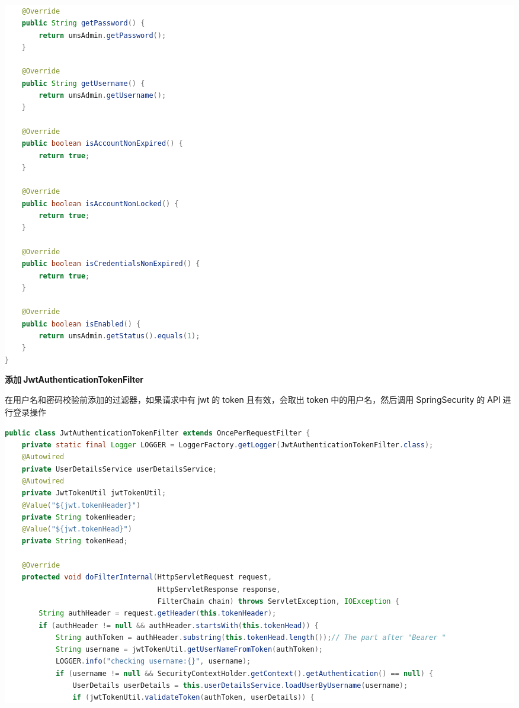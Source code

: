 ```java
    @Override
    public String getPassword() {
        return umsAdmin.getPassword();
    }

    @Override
    public String getUsername() {
        return umsAdmin.getUsername();
    }

    @Override
    public boolean isAccountNonExpired() {
        return true;
    }

    @Override
    public boolean isAccountNonLocked() {
        return true;
    }

    @Override
    public boolean isCredentialsNonExpired() {
        return true;
    }

    @Override
    public boolean isEnabled() {
        return umsAdmin.getStatus().equals(1);
    }
}
```

**添加 JwtAuthenticationTokenFilter**

在用户名和密码校验前添加的过滤器，如果请求中有 jwt 的 token 且有效，会取出 token 中的用户名，然后调用 SpringSecurity 的 API 进行登录操作

```java
public class JwtAuthenticationTokenFilter extends OncePerRequestFilter {
    private static final Logger LOGGER = LoggerFactory.getLogger(JwtAuthenticationTokenFilter.class);
    @Autowired
    private UserDetailsService userDetailsService;
    @Autowired
    private JwtTokenUtil jwtTokenUtil;
    @Value("${jwt.tokenHeader}")
    private String tokenHeader;
    @Value("${jwt.tokenHead}")
    private String tokenHead;

    @Override
    protected void doFilterInternal(HttpServletRequest request,
                                    HttpServletResponse response,
                                    FilterChain chain) throws ServletException, IOException {
        String authHeader = request.getHeader(this.tokenHeader);
        if (authHeader != null && authHeader.startsWith(this.tokenHead)) {
            String authToken = authHeader.substring(this.tokenHead.length());// The part after "Bearer "
            String username = jwtTokenUtil.getUserNameFromToken(authToken);
            LOGGER.info("checking username:{}", username);
            if (username != null && SecurityContextHolder.getContext().getAuthentication() == null) {
                UserDetails userDetails = this.userDetailsService.loadUserByUsername(username);
                if (jwtTokenUtil.validateToken(authToken, userDetails)) {
```